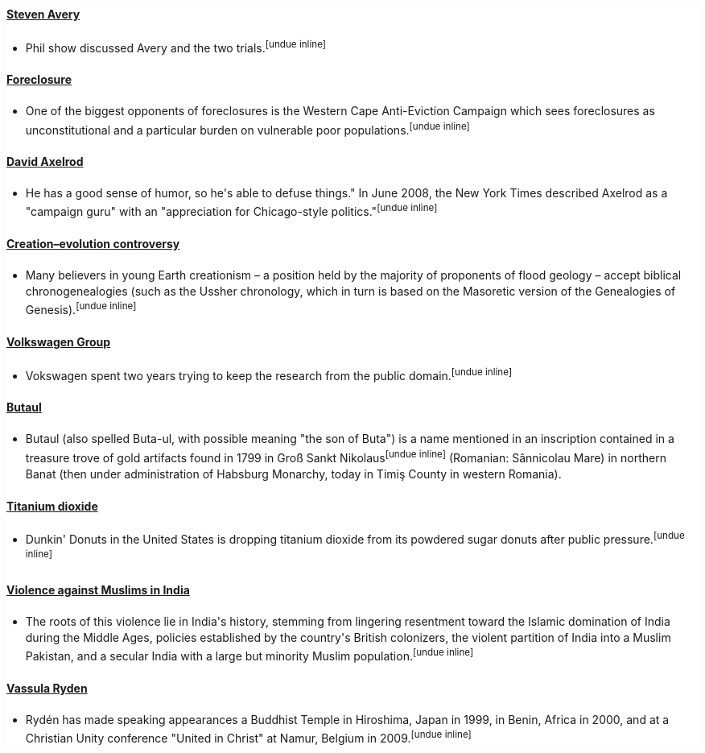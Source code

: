 #### <a href="https://en.wikipedia.org/wiki/Steven_Avery">Steven Avery</a>
- Phil show discussed Avery and the two trials.<sup>[undue inline]</sup>

#### <a href="https://en.wikipedia.org/wiki/Foreclosure">Foreclosure</a>
- One of the biggest opponents of foreclosures is the Western Cape Anti-Eviction Campaign which sees foreclosures as unconstitutional and a particular burden on vulnerable poor populations.<sup>[undue inline]</sup>

#### <a href="https://en.wikipedia.org/wiki/David_Axelrod">David Axelrod</a>
- He has a good sense of humor, so he's able to defuse things." In June 2008, the New York Times described Axelrod as a "campaign guru" with an "appreciation for Chicago-style politics."<sup>[undue inline]</sup>

#### <a href="https://en.wikipedia.org/wiki/Creation%E2%80%93evolution_controversy">Creation–evolution controversy</a>
- Many believers in young Earth creationism – a position held by the majority of proponents of flood geology – accept biblical chronogenealogies (such as the Ussher chronology, which in turn is based on the Masoretic version of the Genealogies of Genesis).<sup>[undue inline]</sup>

#### <a href="https://en.wikipedia.org/wiki/Volkswagen_Group">Volkswagen Group</a>
- Vokswagen spent two years trying to keep the research from the public domain.<sup>[undue inline]</sup>

#### <a href="https://en.wikipedia.org/wiki/Butaul">Butaul</a>
- Butaul (also spelled Buta-ul, with possible meaning "the son of Buta") is a name mentioned in an inscription contained in a treasure trove of gold artifacts found in 1799 in Groß Sankt Nikolaus<sup>[undue inline]</sup> (Romanian: Sânnicolau Mare) in northern Banat (then under administration of Habsburg Monarchy, today in Timiş County in western Romania).

#### <a href="https://en.wikipedia.org/wiki/Titanium_dioxide">Titanium dioxide</a>
- Dunkin' Donuts in the United States is dropping titanium dioxide from its powdered sugar donuts after public pressure.<sup>[undue inline]</sup>

#### <a href="https://en.wikipedia.org/wiki/Violence_against_Muslims_in_India">Violence against Muslims in India</a>
- The roots of this violence lie in India's history, stemming from lingering resentment toward the Islamic domination of India during the Middle Ages, policies established by the country's British colonizers, the violent partition of India into a Muslim Pakistan, and a secular India with a large but minority Muslim population.<sup>[undue inline]</sup>

#### <a href="https://en.wikipedia.org/wiki/Vassula_Ryden">Vassula Ryden</a>
- Rydén has made speaking appearances a Buddhist Temple in Hiroshima, Japan in 1999, in Benin, Africa in 2000, and at a Christian Unity conference "United in Christ" at Namur, Belgium in 2009.<sup>[undue inline]</sup>
